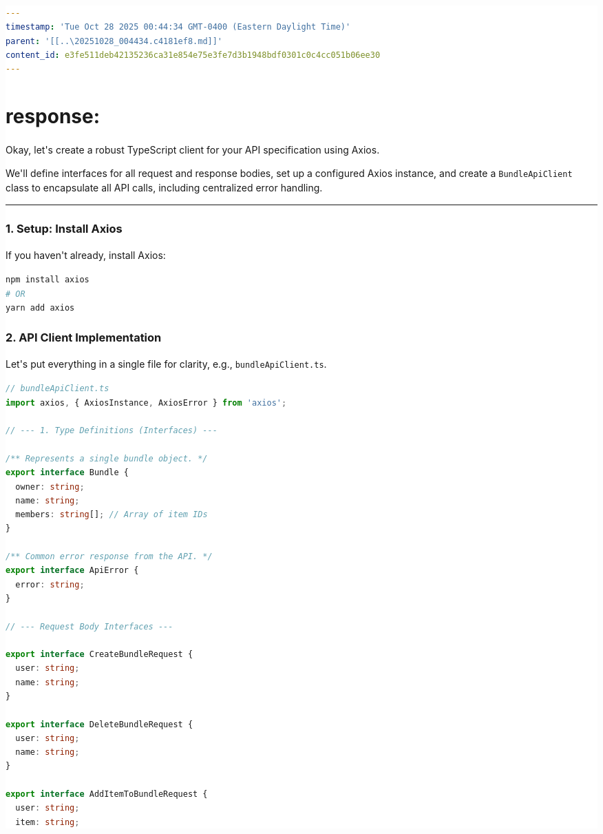 ```yaml
---
timestamp: 'Tue Oct 28 2025 00:44:34 GMT-0400 (Eastern Daylight Time)'
parent: '[[..\20251028_004434.c4181ef8.md]]'
content_id: e3fe511deb42135236ca31e854e75e3fe7d3b1948bdf0301c0c4cc051b06ee30
---
```


# response:

Okay, let's create a robust TypeScript client for your API specification using Axios.

We'll define interfaces for all request and response bodies, set up a configured Axios instance, and create a `BundleApiClient` class to encapsulate all API calls, including centralized error handling.

***

### 1. Setup: Install Axios

If you haven't already, install Axios:

```bash
npm install axios
# OR
yarn add axios
```

### 2. API Client Implementation

Let's put everything in a single file for clarity, e.g., `bundleApiClient.ts`.

```typescript
// bundleApiClient.ts
import axios, { AxiosInstance, AxiosError } from 'axios';

// --- 1. Type Definitions (Interfaces) ---

/** Represents a single bundle object. */
export interface Bundle {
  owner: string;
  name: string;
  members: string[]; // Array of item IDs
}

/** Common error response from the API. */
export interface ApiError {
  error: string;
}

// --- Request Body Interfaces ---

export interface CreateBundleRequest {
  user: string;
  name: string;
}

export interface DeleteBundleRequest {
  user: string;
  name: string;
}

export interface AddItemToBundleRequest {
  user: string;
  item: string;
```